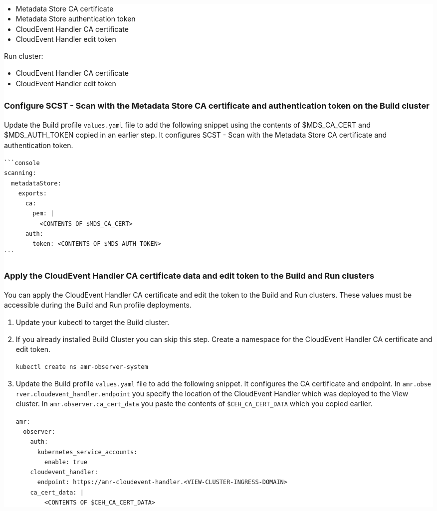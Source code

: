 * Metadata Store CA certificate
* Metadata Store authentication token
* CloudEvent Handler CA certificate
* CloudEvent Handler edit token

Run cluster:

* CloudEvent Handler CA certificate
* CloudEvent Handler edit token

### <a id='apply-kubernetes'></a>Configure SCST - Scan with the Metadata Store CA certificate and authentication token on the Build cluster

Update the Build profile `values.yaml` file to add the following snippet using the contents of $MDS_CA_CERT and $MDS_AUTH_TOKEN copied in an earlier step. It configures SCST - Scan with the Metadata Store CA certificate and authentication token.

    ```console
    scanning:
      metadataStore:
        exports:
          ca:
            pem: |
              <CONTENTS OF $MDS_CA_CERT>
          auth:
            token: <CONTENTS OF $MDS_AUTH_TOKEN>
    ```

### <a id='apply-ceh-ca-token'></a>Apply the CloudEvent Handler CA certificate data and edit token to the Build and Run clusters

You can apply the CloudEvent Handler CA certificate and edit the token to the Build and Run clusters. These values must be accessible during the Build and Run profile deployments.

1. Update your kubectl to target the Build cluster.
1. If you already installed Build Cluster you can skip this step. 
   Create a namespace for the CloudEvent Handler CA
certificate and edit token.

    ```console
    kubectl create ns amr-observer-system
    ```

1. Update the Build profile `values.yaml` file to add the following snippet. It configures the CA certificate and endpoint. In `amr.observer.cloudevent_handler.endpoint` you specify the location of the CloudEvent Handler which was deployed to the View cluster. In `amr.observer.ca_cert_data` you paste the contents of `$CEH_CA_CERT_DATA` which you copied earlier.

    ```console
    amr:
      observer:
        auth:
          kubernetes_service_accounts:
            enable: true
        cloudevent_handler:
          endpoint: https://amr-cloudevent-handler.<VIEW-CLUSTER-INGRESS-DOMAIN>
        ca_cert_data: |
            <CONTENTS OF $CEH_CA_CERT_DATA>
    ```
